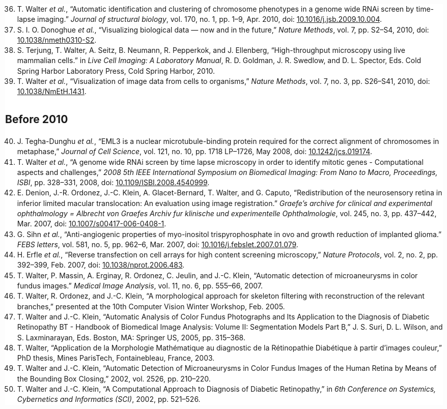 36. T. Walter *et al.*, “Automatic identification and clustering of
chromosome phenotypes in a genome wide RNAi screen by time-lapse
imaging.” *Journal of structural biology*, vol. 170, no. 1, pp. 1–9,
Apr. 2010, doi:
[10.1016/j.jsb.2009.10.004](https://doi.org/10.1016/j.jsb.2009.10.004).
37. S. I. O. Donoghue *et al.*, “Visualizing biological data — now and in
the future,” *Nature Methods*, vol. 7, pp. S2–S4, 2010, doi:
[10.1038/nmeth0310-S2](https://doi.org/10.1038/nmeth0310-S2).
38. S. Terjung, T. Walter, A. Seitz, B. Neumann, R. Pepperkok, and J.
Ellenberg, “High-throughput microscopy using live mammalian cells.” in
*Live Cell Imaging: A Laboratory Manual*, R. D. Goldman, J. R. Swedlow,
and D. L. Spector, Eds. Cold Spring Harbor Laboratory Press, Cold Spring
Harbor, 2010.
39. T. Walter *et al.*, “Visualization of image data from cells to
organisms,” *Nature Methods*, vol. 7, no. 3, pp. S26–S41, 2010, doi:
[10.1038/NmEtH.1431](https://doi.org/10.1038/NmEtH.1431).

## Before 2010

40. J. Tegha-Dunghu *et al.*, “EML3 is a nuclear microtubule-binding protein
required for the correct alignment of chromosomes in metaphase,”
*Journal of Cell Science*, vol. 121, no. 10, pp. 1718 LP–1726, May 2008,
doi: [10.1242/jcs.019174](https://doi.org/10.1242/jcs.019174).
41. T. Walter *et al.*, “A genome wide RNAi screen by time lapse microscopy
in order to identify mitotic genes - Computational aspects and
challenges,” *2008 5th IEEE International Symposium on Biomedical
Imaging: From Nano to Macro, Proceedings, ISBI*, pp. 328–331, 2008, doi:
[10.1109/ISBI.2008.4540999](https://doi.org/10.1109/ISBI.2008.4540999).
42. E. Denion, J.-R. Ordonez, J.-C. Klein, A. Glacet-Bernard, T. Walter, and
G. Caputo, “Redistribution of the neurosensory retina in inferior
limited macular translocation: An evaluation using image registration.”
*Graefe’s archive for clinical and experimental ophthalmology = Albrecht
von Graefes Archiv fur klinische und experimentelle Ophthalmologie*,
vol. 245, no. 3, pp. 437–442, Mar. 2007, doi:
[10.1007/s00417-006-0408-1](https://doi.org/10.1007/s00417-006-0408-1).
43. G. Sihn *et al.*, “Anti-angiogenic properties of myo-inositol
trispyrophosphate in ovo and growth reduction of implanted glioma.”
*FEBS letters*, vol. 581, no. 5, pp. 962–6, Mar. 2007, doi:
[10.1016/j.febslet.2007.01.079](https://doi.org/10.1016/j.febslet.2007.01.079).
44. H. Erfle *et al.*, “Reverse transfection on cell arrays for high content
screening microscopy,” *Nature Protocols*, vol. 2, no. 2, pp. 392–399,
Feb. 2007, doi:
[10.1038/nprot.2006.483](https://doi.org/10.1038/nprot.2006.483).
45. T. Walter, P. Massin, A. Erginay, R. Ordonez, C. Jeulin, and J.-C.
Klein, “Automatic detection of microaneurysms in color fundus images.”
*Medical Image Analysis*, vol. 11, no. 6, pp. 555–66, 2007.
46. T. Walter, R. Ordonez, and J.-C. Klein, “A morphological approach for
skeleton filtering with reconstruction of the relevant branches,”
presented at the 10th Computer Vision Winter Workshop, Feb. 2005.
47. T. Walter and J.-C. Klein, “Automatic Analysis of Color Fundus
Photographs and Its Application to the Diagnosis of Diabetic Retinopathy
BT - Handbook of Biomedical Image Analysis: Volume II: Segmentation
Models Part B,” J. S. Suri, D. L. Wilson, and S. Laxminarayan, Eds.
Boston, MA: Springer US, 2005, pp. 315–368.
48. T. Walter, “Application de la Morphologie Mathématique au diagnostic de
la Rétinopathie Diabétique à partir d’images couleur,” PhD thesis, Mines
ParisTech, Fontainebleau, France, 2003.
49. T. Walter and J.-C. Klein, “Automatic Detection of Microaneurysms in
Color Fundus Images of the Human Retina by Means of the Bounding Box
Closing,” 2002, vol. 2526, pp. 210–220.
50. T. Walter and J.-C. Klein, “A Computational Approach to Diagnosis of
Diabetic Retinopathy,” in *6th Conference on Systemics, Cybernetics and
Informatics (SCI)*, 2002, pp. 521–526.
